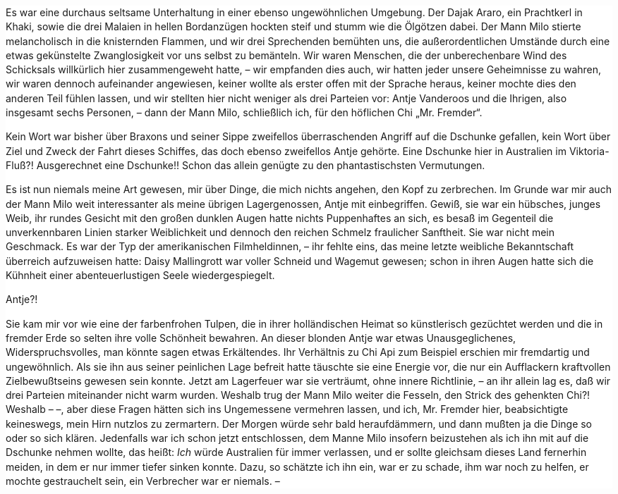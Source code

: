 Es war eine durchaus seltsame Unterhaltung in einer ebenso ungewöhnlichen
Umgebung. Der Dajak Araro, ein Prachtkerl in Khaki, sowie die drei Malaien in
hellen Bordanzügen hockten steif und stumm wie die Ölgötzen dabei. Der Mann
Milo stierte melancholisch in die knisternden Flammen, und wir drei Sprechenden
bemühten uns, die außerordentlichen Umstände durch eine etwas gekünstelte
Zwanglosigkeit vor uns selbst zu bemänteln. Wir waren Menschen, die der
unberechenbare Wind des Schicksals willkürlich hier zusammengeweht hatte, – wir
empfanden dies auch, wir hatten jeder unsere Geheimnisse zu wahren, wir waren
dennoch aufeinander angewiesen, keiner wollte als erster offen mit der Sprache
heraus, keiner mochte dies den anderen Teil fühlen lassen, und wir stellten
hier nicht weniger als drei Parteien vor: Antje Vanderoos und die Ihrigen, also
insgesamt sechs Personen, – dann der Mann Milo, schließlich ich, für den
höflichen Chi „Mr. Fremder“.

Kein Wort war bisher über Braxons und seiner Sippe zweifellos überraschenden
Angriff auf die Dschunke gefallen, kein Wort über Ziel und Zweck der Fahrt
dieses Schiffes, das doch ebenso zweifellos Antje gehörte. Eine Dschunke hier
in Australien im Viktoria-Fluß?! Ausgerechnet eine Dschunke!! Schon das allein
genügte zu den phantastischsten Vermutungen.

Es ist nun niemals meine Art gewesen, mir über Dinge, die mich nichts angehen,
den Kopf zu zerbrechen. Im Grunde war mir auch der Mann Milo weit interessanter
als meine übrigen Lagergenossen, Antje mit einbegriffen. Gewiß, sie war ein
hübsches, junges Weib, ihr rundes Gesicht mit den großen dunklen Augen hatte
nichts Puppenhaftes an sich, es besaß im Gegenteil die unverkennbaren Linien
starker Weiblichkeit und dennoch den reichen Schmelz fraulicher Sanftheit. Sie
war nicht mein Geschmack. Es war der Typ der amerikanischen Filmheldinnen, –
ihr fehlte eins, das meine letzte weibliche Bekanntschaft überreich aufzuweisen
hatte: Daisy Mallingrott war voller Schneid und Wagemut gewesen; schon in ihren
Augen hatte sich die Kühnheit einer abenteuerlustigen Seele wiedergespiegelt.

Antje?!

Sie kam mir vor wie eine der farbenfrohen Tulpen, die in ihrer holländischen
Heimat so künstlerisch gezüchtet werden und die in fremder Erde so selten ihre
volle Schönheit bewahren. An dieser blonden Antje war etwas Unausgeglichenes,
Widerspruchsvolles, man könnte sagen etwas Erkältendes. Ihr Verhältnis zu Chi
Api zum Beispiel erschien mir fremdartig und ungewöhnlich. Als sie ihn aus
seiner peinlichen Lage befreit hatte täuschte sie eine Energie vor, die nur ein
Aufflackern kraftvollen Zielbewußtseins gewesen sein konnte. Jetzt am
Lagerfeuer war sie verträumt, ohne innere Richtlinie, – an ihr allein lag es,
daß wir drei Parteien miteinander nicht warm wurden. Weshalb trug der Mann Milo
weiter die Fesseln, den Strick des gehenkten Chi?! Weshalb – –, aber diese
Fragen hätten sich ins Ungemessene vermehren lassen, und ich, Mr. Fremder hier,
beabsichtigte keineswegs, mein Hirn nutzlos zu zermartern. Der Morgen würde
sehr bald heraufdämmern, und dann mußten ja die Dinge so oder so sich klären.
Jedenfalls war ich schon jetzt entschlossen, dem Manne Milo insofern
beizustehen als ich ihn mit auf die Dschunke nehmen wollte, das heißt: *Ich*
würde Australien für immer verlassen, und er sollte gleichsam dieses Land
fernerhin meiden, in dem er nur immer tiefer sinken konnte. Dazu, so schätzte
ich ihn ein, war er zu schade, ihm war noch zu helfen, er mochte gestrauchelt
sein, ein Verbrecher war er niemals. –
